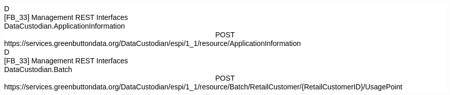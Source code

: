  </td>
  <td style='width:41.7pt;padding:0in 5.4pt 0in 5.4pt;
  height:12.75pt'>
  <p style='margin:0in;margin-bottom:.0001pt;line-height:normal'><span
  style='font-family:"Arial",sans-serif;color:black'>D</span></p>
  </td>
 </tr>
 <tr style='height:12.75pt'>
  <td style='width:186.2pt;padding:0in 5.4pt 0in 5.4pt;
  height:12.75pt'>
  <p style='margin:0in;margin-bottom:.0001pt;line-height:normal'><span
  style='font-family:"Arial",sans-serif;color:black'>[FB_33] Management REST
  Interfaces</span></p>
  </td>
  <td style='width:182.25pt;padding:0in 5.4pt 0in 5.4pt;
  height:12.75pt'>
  <p style='margin:0in;margin-bottom:.0001pt;line-height:normal'><span
  style='font-family:"Arial",sans-serif;color:black'>DataCustodian.ApplicationInformation</span></p>
  </td>
  <td style='width:.75in;padding:0in 5.4pt 0in 5.4pt;
  height:12.75pt'>
  <p style='margin:0in;margin-bottom:.0001pt;
  text-align:center;line-height:normal'><span style='font-family:"Arial",sans-serif;
  color:black'>POST</span></p>
  </td>
  <td style='width:1119.85pt;padding:0in 5.4pt 0in 5.4pt;
  height:12.75pt'>
  <p style='margin:0in;margin-bottom:.0001pt;line-height:normal'><span
  style='font-family:"Arial",sans-serif;color:black'>https://services.greenbuttondata.org/DataCustodian/espi/1_1/resource/ApplicationInformation</span></p>
  </td>
  <td style='width:41.7pt;padding:0in 5.4pt 0in 5.4pt;
  height:12.75pt'>
  <p style='margin:0in;margin-bottom:.0001pt;line-height:normal'><span
  style='font-family:"Arial",sans-serif;color:black'>D</span></p>
  </td>
 </tr>
 <tr style='height:12.75pt'>
  <td style='width:186.2pt;padding:0in 5.4pt 0in 5.4pt;
  height:12.75pt'>
  <p style='margin:0in;margin-bottom:.0001pt;line-height:normal'><span
  style='font-family:"Arial",sans-serif;color:black'>[FB_33] Management REST
  Interfaces</span></p>
  </td>
  <td style='width:182.25pt;padding:0in 5.4pt 0in 5.4pt;
  height:12.75pt'>
  <p style='margin:0in;margin-bottom:.0001pt;line-height:normal'><span
  style='font-family:"Arial",sans-serif;color:black'>DataCustodian.Batch</span></p>
  </td>
  <td style='width:.75in;padding:0in 5.4pt 0in 5.4pt;
  height:12.75pt'>
  <p style='margin:0in;margin-bottom:.0001pt;
  text-align:center;line-height:normal'><span style='font-family:"Arial",sans-serif;
  color:black'>POST</span></p>
  </td>
  <td style='width:1119.85pt;padding:0in 5.4pt 0in 5.4pt;
  height:12.75pt'>
  <p style='margin:0in;margin-bottom:.0001pt;line-height:normal'><span
  style='font-family:"Arial",sans-serif;color:black'>https://services.greenbuttondata.org/DataCustodian/espi/1_1/resource/Batch/RetailCustomer/{RetailCustomerID}/UsagePoint</span></p>
  </td>
  <td style='width:41.7pt;padding:0in 5.4pt 0in 5.4pt;
  height:12.75pt'>
  <p style='margin:0in;margin-bottom:.0001pt;line-height:normal'><span